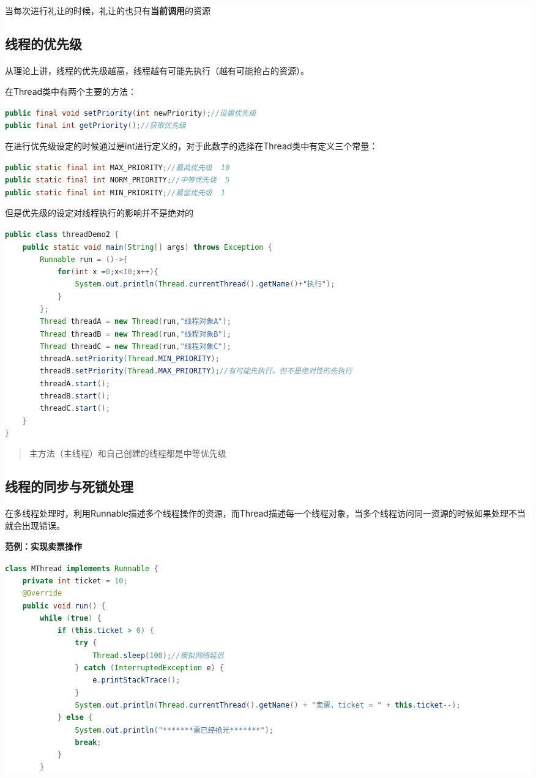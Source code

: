 当每次进行礼让的时候，礼让的也只有**当前调用**的资源

## 线程的优先级
从理论上讲，线程的优先级越高，线程越有可能先执行（越有可能抢占的资源）。

在Thread类中有两个主要的方法：

~~~java
public final void setPriority(int newPriority);//设置优先级
public final int getPriority();//获取优先级
~~~

在进行优先级设定的时候通过是int进行定义的，对于此数字的选择在Thread类中有定义三个常量：

~~~java
public static final int MAX_PRIORITY;//最高优先级  10
public static final int NORM_PRIORITY;//中等优先级  5
public static final int MIN_PRIORITY;//最低优先级  1
~~~
但是优先级的设定对线程执行的影响并不是绝对的

~~~java
public class threadDemo2 {
    public static void main(String[] args) throws Exception {
        Runnable run = ()->{
            for(int x =0;x<10;x++){
                System.out.println(Thread.currentThread().getName()+"执行");
            }
        };
        Thread threadA = new Thread(run,"线程对象A");
        Thread threadB = new Thread(run,"线程对象B");
        Thread threadC = new Thread(run,"线程对象C");
        threadA.setPriority(Thread.MIN_PRIORITY);
        threadB.setPriority(Thread.MAX_PRIORITY);//有可能先执行，但不是绝对性的先执行
        threadA.start();
        threadB.start();
        threadC.start();
    }
}
~~~
> 主方法（主线程）和自己创建的线程都是中等优先级

## 线程的同步与死锁处理

在多线程处理时，利用Runnable描述多个线程操作的资源，而Thread描述每一个线程对象，当多个线程访问同一资源的时候如果处理不当就会出现错误。

**范例：实现卖票操作**

~~~java
class MThread implements Runnable {
    private int ticket = 10;
    @Override
    public void run() {
        while (true) {
            if (this.ticket > 0) {
                try {
                    Thread.sleep(100);//模拟网络延迟
                } catch (InterruptedException e) {
                    e.printStackTrace();
                }
                System.out.println(Thread.currentThread().getName() + "卖票，ticket = " + this.ticket--);
            } else {
                System.out.println("*******票已经抢光*******");
                break;
            }
        }
~~~